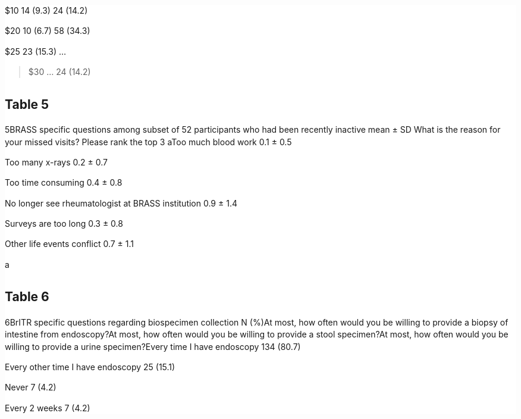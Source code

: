 $10 
14 (9.3) 
24 (14.2) 

$20 
10 (6.7) 
58 (34.3) 

$25 
23 (15.3) 
… 

> $30 
… 
24 (14.2) 



## Table 5
5BRASS specific questions among subset of 52 participants who had been recently inactive mean ± SD What is the reason for your missed visits? Please rank the top 3 aToo much blood work 
0.1 ± 0.5 

Too many x-rays 
0.2 ± 0.7 

Too time consuming 
0.4 ± 0.8 

No longer see rheumatologist at BRASS institution 
0.9 ± 1.4 

Surveys are too long 
0.3 ± 0.8 

Other life events conflict 
0.7 ± 1.1 

a 



## Table 6
6BrITR specific questions regarding biospecimen collection N (%)At most, how often would you be willing to provide a biopsy of intestine from endoscopy?At most, how often would you be willing to provide a stool specimen?At most, how often would you be willing to provide a urine specimen?Every time I have endoscopy 
134 (80.7) 

Every other time I have endoscopy 
25 (15.1) 

Never 
7 (4.2) 

Every 2 weeks 
7 (4.2) 
